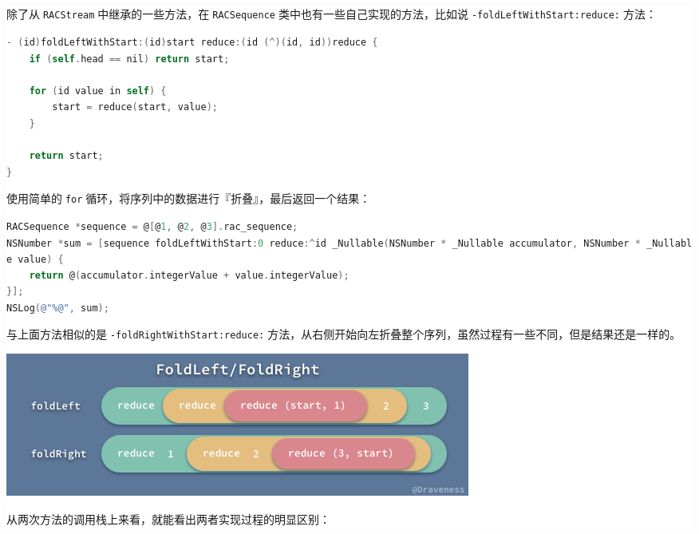 除了从 `RACStream` 中继承的一些方法，在 `RACSequence` 类中也有一些自己实现的方法，比如说 `-foldLeftWithStart:reduce:` 方法：

```objectivec
- (id)foldLeftWithStart:(id)start reduce:(id (^)(id, id))reduce {
	if (self.head == nil) return start;
	
	for (id value in self) {
		start = reduce(start, value);
	}
	
	return start;
}
```

使用简单的 `for` 循环，将序列中的数据进行『折叠』，最后返回一个结果：

```objectivec
RACSequence *sequence = @[@1, @2, @3].rac_sequence;
NSNumber *sum = [sequence foldLeftWithStart:0 reduce:^id _Nullable(NSNumber * _Nullable accumulator, NSNumber * _Nullable value) {
    return @(accumulator.integerValue + value.integerValue);
}];
NSLog(@"%@", sum);
```

与上面方法相似的是 `-foldRightWithStart:reduce:` 方法，从右侧开始向左折叠整个序列，虽然过程有一些不同，但是结果还是一样的。

![FoldLeft - FoldRight](./images/RACSequence/FoldLeft%20-%20FoldRight.png)

从两次方法的调用栈上来看，就能看出两者实现过程的明显区别：
